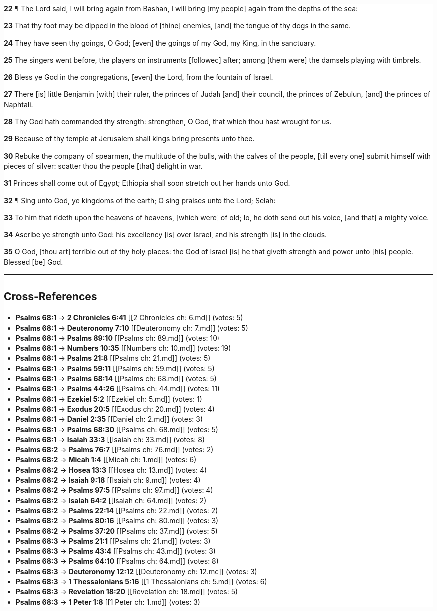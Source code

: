 **22** ¶ The Lord said, I will bring again from Bashan, I will bring [my people] again from the depths of the sea:

**23** That thy foot may be dipped in the blood of [thine] enemies, [and] the tongue of thy dogs in the same.

**24** They have seen thy goings, O God; [even] the goings of my God, my King, in the sanctuary.

**25** The singers went before, the players on instruments [followed] after; among [them were] the damsels playing with timbrels.

**26** Bless ye God in the congregations, [even] the Lord, from the fountain of Israel.

**27** There [is] little Benjamin [with] their ruler, the princes of Judah [and] their council, the princes of Zebulun, [and] the princes of Naphtali.

**28** Thy God hath commanded thy strength: strengthen, O God, that which thou hast wrought for us.

**29** Because of thy temple at Jerusalem shall kings bring presents unto thee.

**30** Rebuke the company of spearmen, the multitude of the bulls, with the calves of the people, [till every one] submit himself with pieces of silver: scatter thou the people [that] delight in war.

**31** Princes shall come out of Egypt; Ethiopia shall soon stretch out her hands unto God.

**32** ¶ Sing unto God, ye kingdoms of the earth; O sing praises unto the Lord; Selah:

**33** To him that rideth upon the heavens of heavens, [which were] of old; lo, he doth send out his voice, [and that] a mighty voice.

**34** Ascribe ye strength unto God: his excellency [is] over Israel, and his strength [is] in the clouds.

**35** O God, [thou art] terrible out of thy holy places: the God of Israel [is] he that giveth strength and power unto [his] people. Blessed [be] God.

---

## Cross-References

- **Psalms 68:1** → **2 Chronicles 6:41** [[2 Chronicles ch: 6.md]] (votes: 5)
- **Psalms 68:1** → **Deuteronomy 7:10** [[Deuteronomy ch: 7.md]] (votes: 5)
- **Psalms 68:1** → **Psalms 89:10** [[Psalms ch: 89.md]] (votes: 10)
- **Psalms 68:1** → **Numbers 10:35** [[Numbers ch: 10.md]] (votes: 19)
- **Psalms 68:1** → **Psalms 21:8** [[Psalms ch: 21.md]] (votes: 5)
- **Psalms 68:1** → **Psalms 59:11** [[Psalms ch: 59.md]] (votes: 5)
- **Psalms 68:1** → **Psalms 68:14** [[Psalms ch: 68.md]] (votes: 5)
- **Psalms 68:1** → **Psalms 44:26** [[Psalms ch: 44.md]] (votes: 11)
- **Psalms 68:1** → **Ezekiel 5:2** [[Ezekiel ch: 5.md]] (votes: 1)
- **Psalms 68:1** → **Exodus 20:5** [[Exodus ch: 20.md]] (votes: 4)
- **Psalms 68:1** → **Daniel 2:35** [[Daniel ch: 2.md]] (votes: 3)
- **Psalms 68:1** → **Psalms 68:30** [[Psalms ch: 68.md]] (votes: 5)
- **Psalms 68:1** → **Isaiah 33:3** [[Isaiah ch: 33.md]] (votes: 8)
- **Psalms 68:2** → **Psalms 76:7** [[Psalms ch: 76.md]] (votes: 2)
- **Psalms 68:2** → **Micah 1:4** [[Micah ch: 1.md]] (votes: 6)
- **Psalms 68:2** → **Hosea 13:3** [[Hosea ch: 13.md]] (votes: 4)
- **Psalms 68:2** → **Isaiah 9:18** [[Isaiah ch: 9.md]] (votes: 4)
- **Psalms 68:2** → **Psalms 97:5** [[Psalms ch: 97.md]] (votes: 4)
- **Psalms 68:2** → **Isaiah 64:2** [[Isaiah ch: 64.md]] (votes: 2)
- **Psalms 68:2** → **Psalms 22:14** [[Psalms ch: 22.md]] (votes: 2)
- **Psalms 68:2** → **Psalms 80:16** [[Psalms ch: 80.md]] (votes: 3)
- **Psalms 68:2** → **Psalms 37:20** [[Psalms ch: 37.md]] (votes: 5)
- **Psalms 68:3** → **Psalms 21:1** [[Psalms ch: 21.md]] (votes: 3)
- **Psalms 68:3** → **Psalms 43:4** [[Psalms ch: 43.md]] (votes: 3)
- **Psalms 68:3** → **Psalms 64:10** [[Psalms ch: 64.md]] (votes: 8)
- **Psalms 68:3** → **Deuteronomy 12:12** [[Deuteronomy ch: 12.md]] (votes: 3)
- **Psalms 68:3** → **1 Thessalonians 5:16** [[1 Thessalonians ch: 5.md]] (votes: 6)
- **Psalms 68:3** → **Revelation 18:20** [[Revelation ch: 18.md]] (votes: 5)
- **Psalms 68:3** → **1 Peter 1:8** [[1 Peter ch: 1.md]] (votes: 3)